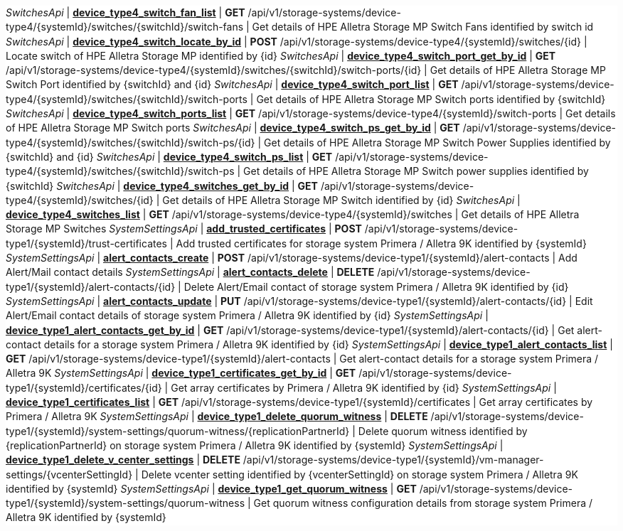 *SwitchesApi* | [**device_type4_switch_fan_list**](docs/SwitchesApi.md#device_type4_switch_fan_list) | **GET** /api/v1/storage-systems/device-type4/{systemId}/switches/{switchId}/switch-fans | Get details of HPE Alletra Storage MP Switch Fans identified by switch id
*SwitchesApi* | [**device_type4_switch_locate_by_id**](docs/SwitchesApi.md#device_type4_switch_locate_by_id) | **POST** /api/v1/storage-systems/device-type4/{systemId}/switches/{id} | Locate switch of HPE Alletra Storage MP identified by {id}
*SwitchesApi* | [**device_type4_switch_port_get_by_id**](docs/SwitchesApi.md#device_type4_switch_port_get_by_id) | **GET** /api/v1/storage-systems/device-type4/{systemId}/switches/{switchId}/switch-ports/{id} | Get details of HPE Alletra Storage MP Switch Port identified by {switchId} and {id}
*SwitchesApi* | [**device_type4_switch_port_list**](docs/SwitchesApi.md#device_type4_switch_port_list) | **GET** /api/v1/storage-systems/device-type4/{systemId}/switches/{switchId}/switch-ports | Get details of HPE Alletra Storage MP Switch ports identified by {switchId}
*SwitchesApi* | [**device_type4_switch_ports_list**](docs/SwitchesApi.md#device_type4_switch_ports_list) | **GET** /api/v1/storage-systems/device-type4/{systemId}/switch-ports | Get details of HPE Alletra Storage MP Switch ports
*SwitchesApi* | [**device_type4_switch_ps_get_by_id**](docs/SwitchesApi.md#device_type4_switch_ps_get_by_id) | **GET** /api/v1/storage-systems/device-type4/{systemId}/switches/{switchId}/switch-ps/{id} | Get details of HPE Alletra Storage MP Switch Power Supplies identified by {switchId} and {id}
*SwitchesApi* | [**device_type4_switch_ps_list**](docs/SwitchesApi.md#device_type4_switch_ps_list) | **GET** /api/v1/storage-systems/device-type4/{systemId}/switches/{switchId}/switch-ps | Get details of HPE Alletra Storage MP Switch power supplies identified by {switchId}
*SwitchesApi* | [**device_type4_switches_get_by_id**](docs/SwitchesApi.md#device_type4_switches_get_by_id) | **GET** /api/v1/storage-systems/device-type4/{systemId}/switches/{id} | Get details of HPE Alletra Storage MP Switch identified by {id}
*SwitchesApi* | [**device_type4_switches_list**](docs/SwitchesApi.md#device_type4_switches_list) | **GET** /api/v1/storage-systems/device-type4/{systemId}/switches | Get details of HPE Alletra Storage MP Switches
*SystemSettingsApi* | [**add_trusted_certificates**](docs/SystemSettingsApi.md#add_trusted_certificates) | **POST** /api/v1/storage-systems/device-type1/{systemId}/trust-certificates | Add trusted certificates for storage system Primera / Alletra 9K identified by {systemId}
*SystemSettingsApi* | [**alert_contacts_create**](docs/SystemSettingsApi.md#alert_contacts_create) | **POST** /api/v1/storage-systems/device-type1/{systemId}/alert-contacts | Add Alert/Mail contact details
*SystemSettingsApi* | [**alert_contacts_delete**](docs/SystemSettingsApi.md#alert_contacts_delete) | **DELETE** /api/v1/storage-systems/device-type1/{systemId}/alert-contacts/{id} | Delete Alert/Email contact of storage system Primera / Alletra 9K identified by {id}
*SystemSettingsApi* | [**alert_contacts_update**](docs/SystemSettingsApi.md#alert_contacts_update) | **PUT** /api/v1/storage-systems/device-type1/{systemId}/alert-contacts/{id} | Edit Alert/Email contact details of storage system Primera / Alletra 9K identified by {id}
*SystemSettingsApi* | [**device_type1_alert_contacts_get_by_id**](docs/SystemSettingsApi.md#device_type1_alert_contacts_get_by_id) | **GET** /api/v1/storage-systems/device-type1/{systemId}/alert-contacts/{id} | Get alert-contact details for a storage system Primera / Alletra 9K identified by {id}
*SystemSettingsApi* | [**device_type1_alert_contacts_list**](docs/SystemSettingsApi.md#device_type1_alert_contacts_list) | **GET** /api/v1/storage-systems/device-type1/{systemId}/alert-contacts | Get alert-contact details for a storage system Primera / Alletra 9K
*SystemSettingsApi* | [**device_type1_certificates_get_by_id**](docs/SystemSettingsApi.md#device_type1_certificates_get_by_id) | **GET** /api/v1/storage-systems/device-type1/{systemId}/certificates/{id} | Get array certificates by Primera / Alletra 9K identified by {id}
*SystemSettingsApi* | [**device_type1_certificates_list**](docs/SystemSettingsApi.md#device_type1_certificates_list) | **GET** /api/v1/storage-systems/device-type1/{systemId}/certificates | Get array certificates by Primera / Alletra 9K
*SystemSettingsApi* | [**device_type1_delete_quorum_witness**](docs/SystemSettingsApi.md#device_type1_delete_quorum_witness) | **DELETE** /api/v1/storage-systems/device-type1/{systemId}/system-settings/quorum-witness/{replicationPartnerId} | Delete quorum witness identified by {replicationPartnerId} on storage system Primera / Alletra 9K identified by {systemId}
*SystemSettingsApi* | [**device_type1_delete_v_center_settings**](docs/SystemSettingsApi.md#device_type1_delete_v_center_settings) | **DELETE** /api/v1/storage-systems/device-type1/{systemId}/vm-manager-settings/{vcenterSettingId} | Delete vcenter setting identified by {vcenterSettingId} on storage system Primera / Alletra 9K identified by {systemId}
*SystemSettingsApi* | [**device_type1_get_quorum_witness**](docs/SystemSettingsApi.md#device_type1_get_quorum_witness) | **GET** /api/v1/storage-systems/device-type1/{systemId}/system-settings/quorum-witness | Get quorum witness configuration details from storage system Primera / Alletra 9K identified by {systemId}